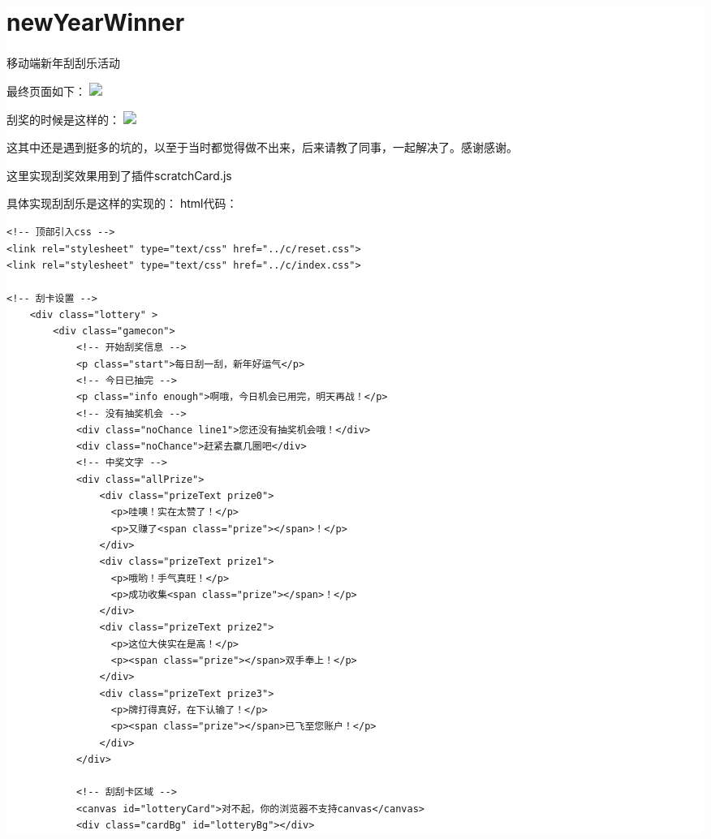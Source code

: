 # newYearWinner
移动端新年刮刮乐活动

最终页面如下：
![](http://p1.bqimg.com/567571/f68a5958fdc173ca.png)

刮奖的时候是这样的：
![](http://p1.bqimg.com/567571/a7d2b404704abdf8.png)

这其中还是遇到挺多的坑的，以至于当时都觉得做不出来，后来请教了同事，一起解决了。感谢感谢。

这里实现刮奖效果用到了插件scratchCard.js

具体实现刮刮乐是这样的实现的：
html代码：

    <!-- 顶部引入css -->
    <link rel="stylesheet" type="text/css" href="../c/reset.css">
    <link rel="stylesheet" type="text/css" href="../c/index.css">

    <!-- 刮卡设置 -->
        <div class="lottery" >
            <div class="gamecon">
                <!-- 开始刮奖信息 -->
                <p class="start">每日刮一刮，新年好运气</p>
                <!-- 今日已抽完 -->
                <p class="info enough">啊哦，今日机会已用完，明天再战！</p>
                <!-- 没有抽奖机会 -->
                <div class="noChance line1">您还没有抽奖机会哦！</div>
                <div class="noChance">赶紧去赢几圈吧</div>
                <!-- 中奖文字 -->
                <div class="allPrize">
                    <div class="prizeText prize0">
                      <p>哇噢！实在太赞了！</p>
                      <p>又赚了<span class="prize"></span>！</p>
                    </div>
                    <div class="prizeText prize1">
                      <p>哦哟！手气真旺！</p>
                      <p>成功收集<span class="prize"></span>！</p>
                    </div>
                    <div class="prizeText prize2">
                      <p>这位大侠实在是高！</p>
                      <p><span class="prize"></span>双手奉上！</p>
                    </div>
                    <div class="prizeText prize3">
                      <p>牌打得真好，在下认输了！</p>
                      <p><span class="prize"></span>已飞至您账户！</p>
                    </div>
                </div>

                <!-- 刮刮卡区域 -->
                <canvas id="lotteryCard">对不起，你的浏览器不支持canvas</canvas> 
                <div class="cardBg" id="lotteryBg"></div>
